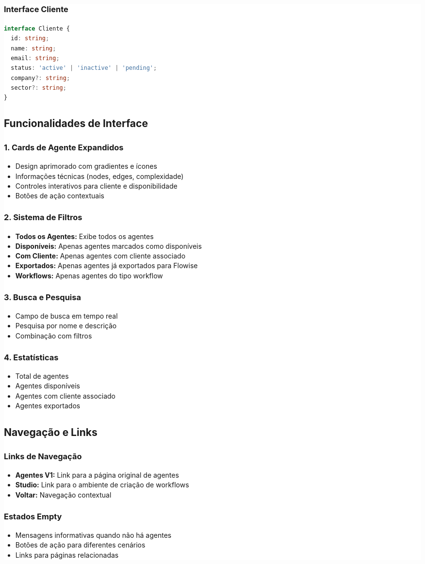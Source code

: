 ### Interface Cliente
```typescript
interface Cliente {
  id: string;
  name: string;
  email: string;
  status: 'active' | 'inactive' | 'pending';
  company?: string;
  sector?: string;
}
```

## Funcionalidades de Interface

### 1. Cards de Agente Expandidos
- Design aprimorado com gradientes e ícones
- Informações técnicas (nodes, edges, complexidade)
- Controles interativos para cliente e disponibilidade
- Botões de ação contextuais

### 2. Sistema de Filtros
- **Todos os Agentes:** Exibe todos os agentes
- **Disponíveis:** Apenas agentes marcados como disponíveis
- **Com Cliente:** Apenas agentes com cliente associado
- **Exportados:** Apenas agentes já exportados para Flowise
- **Workflows:** Apenas agentes do tipo workflow

### 3. Busca e Pesquisa
- Campo de busca em tempo real
- Pesquisa por nome e descrição
- Combinação com filtros

### 4. Estatísticas
- Total de agentes
- Agentes disponíveis
- Agentes com cliente associado
- Agentes exportados

## Navegação e Links

### Links de Navegação
- **Agentes V1:** Link para a página original de agentes
- **Studio:** Link para o ambiente de criação de workflows
- **Voltar:** Navegação contextual

### Estados Empty
- Mensagens informativas quando não há agentes
- Botões de ação para diferentes cenários
- Links para páginas relacionadas
